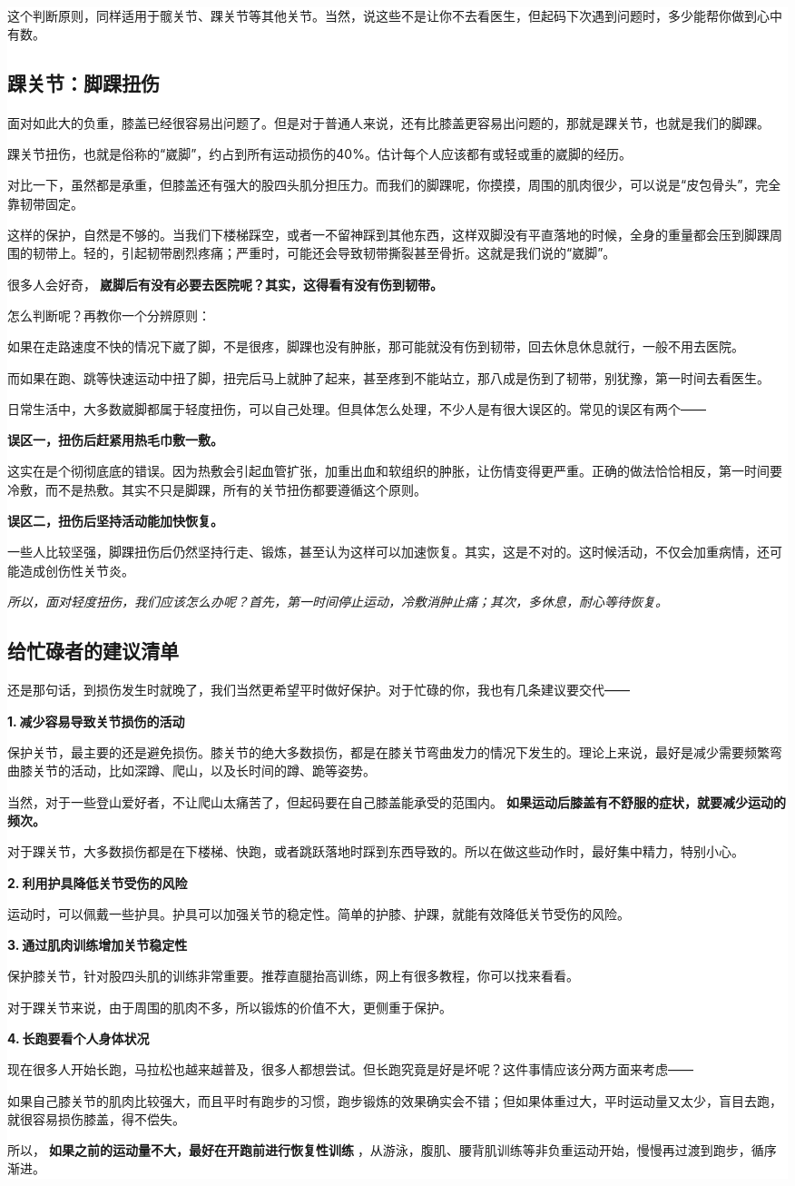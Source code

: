 这个判断原则，同样适用于髋关节、踝关节等其他关节。当然，说这些不是让你不去看医生，但起码下次遇到问题时，多少能帮你做到心中有数。

## 踝关节：脚踝扭伤

面对如此大的负重，膝盖已经很容易出问题了。但是对于普通人来说，还有比膝盖更容易出问题的，那就是踝关节，也就是我们的脚踝。

踝关节扭伤，也就是俗称的“崴脚”，约占到所有运动损伤的40%。估计每个人应该都有或轻或重的崴脚的经历。

对比一下，虽然都是承重，但膝盖还有强大的股四头肌分担压力。而我们的脚踝呢，你摸摸，周围的肌肉很少，可以说是“皮包骨头”，完全靠韧带固定。

这样的保护，自然是不够的。当我们下楼梯踩空，或者一不留神踩到其他东西，这样双脚没有平直落地的时候，全身的重量都会压到脚踝周围的韧带上。轻的，引起韧带剧烈疼痛；严重时，可能还会导致韧带撕裂甚至骨折。这就是我们说的“崴脚”。

很多人会好奇， **崴脚后有没有必要去医院呢？其实，这得看有没有伤到韧带。**

怎么判断呢？再教你一个分辨原则：

如果在走路速度不快的情况下崴了脚，不是很疼，脚踝也没有肿胀，那可能就没有伤到韧带，回去休息休息就行，一般不用去医院。

而如果在跑、跳等快速运动中扭了脚，扭完后马上就肿了起来，甚至疼到不能站立，那八成是伤到了韧带，别犹豫，第一时间去看医生。

日常生活中，大多数崴脚都属于轻度扭伤，可以自己处理。但具体怎么处理，不少人是有很大误区的。常见的误区有两个——

 **误区一，扭伤后赶紧用热毛巾敷一敷。**

这实在是个彻彻底底的错误。因为热敷会引起血管扩张，加重出血和软组织的肿胀，让伤情变得更严重。正确的做法恰恰相反，第一时间要冷敷，而不是热敷。其实不只是脚踝，所有的关节扭伤都要遵循这个原则。

 **误区二，扭伤后坚持活动能加快恢复。**

一些人比较坚强，脚踝扭伤后仍然坚持行走、锻炼，甚至认为这样可以加速恢复。其实，这是不对的。这时候活动，不仅会加重病情，还可能造成创伤性关节炎。

 *所以，面对轻度扭伤，我们应该怎么办呢？首先，第一时间停止运动，冷敷消肿止痛；其次，多休息，耐心等待恢复。*

## 给忙碌者的建议清单

还是那句话，到损伤发生时就晚了，我们当然更希望平时做好保护。对于忙碌的你，我也有几条建议要交代——

 **1. 减少容易导致关节损伤的活动**

保护关节，最主要的还是避免损伤。膝关节的绝大多数损伤，都是在膝关节弯曲发力的情况下发生的。理论上来说，最好是减少需要频繁弯曲膝关节的活动，比如深蹲、爬山，以及长时间的蹲、跪等姿势。

当然，对于一些登山爱好者，不让爬山太痛苦了，但起码要在自己膝盖能承受的范围内。 **如果运动后膝盖有不舒服的症状，就要减少运动的频次。**

对于踝关节，大多数损伤都是在下楼梯、快跑，或者跳跃落地时踩到东西导致的。所以在做这些动作时，最好集中精力，特别小心。

 **2. 利用护具降低关节受伤的风险**

运动时，可以佩戴一些护具。护具可以加强关节的稳定性。简单的护膝、护踝，就能有效降低关节受伤的风险。

 **3. 通过肌肉训练增加关节稳定性**

保护膝关节，针对股四头肌的训练非常重要。推荐直腿抬高训练，网上有很多教程，你可以找来看看。

对于踝关节来说，由于周围的肌肉不多，所以锻炼的价值不大，更侧重于保护。

 **4. 长跑要看个人身体状况**

现在很多人开始长跑，马拉松也越来越普及，很多人都想尝试。但长跑究竟是好是坏呢？这件事情应该分两方面来考虑——

如果自己膝关节的肌肉比较强大，而且平时有跑步的习惯，跑步锻炼的效果确实会不错；但如果体重过大，平时运动量又太少，盲目去跑，就很容易损伤膝盖，得不偿失。

所以， **如果之前的运动量不大，最好在开跑前进行恢复性训练** ，从游泳，腹肌、腰背肌训练等非负重运动开始，慢慢再过渡到跑步，循序渐进。
